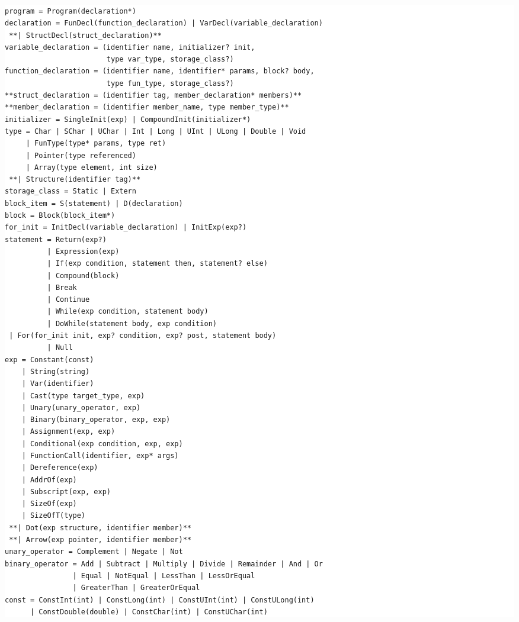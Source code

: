 ```
program = Program(declaration*)
declaration = FunDecl(function_declaration) | VarDecl(variable_declaration)
 **| StructDecl(struct_declaration)**
variable_declaration = (identifier name, initializer? init,
                        type var_type, storage_class?)
function_declaration = (identifier name, identifier* params, block? body,
                        type fun_type, storage_class?)
**struct_declaration = (identifier tag, member_declaration* members)**
**member_declaration = (identifier member_name, type member_type)**
initializer = SingleInit(exp) | CompoundInit(initializer*)
type = Char | SChar | UChar | Int | Long | UInt | ULong | Double | Void
     | FunType(type* params, type ret)
     | Pointer(type referenced)
     | Array(type element, int size)
 **| Structure(identifier tag)**
storage_class = Static | Extern
block_item = S(statement) | D(declaration)
block = Block(block_item*)
for_init = InitDecl(variable_declaration) | InitExp(exp?)
statement = Return(exp?)
          | Expression(exp)
          | If(exp condition, statement then, statement? else)
          | Compound(block)
          | Break
          | Continue
          | While(exp condition, statement body)
          | DoWhile(statement body, exp condition)
 | For(for_init init, exp? condition, exp? post, statement body)
          | Null
exp = Constant(const)
    | String(string)
    | Var(identifier)
    | Cast(type target_type, exp)
    | Unary(unary_operator, exp)
    | Binary(binary_operator, exp, exp)
    | Assignment(exp, exp)
    | Conditional(exp condition, exp, exp)
    | FunctionCall(identifier, exp* args)
    | Dereference(exp)
    | AddrOf(exp)
    | Subscript(exp, exp)
    | SizeOf(exp)
    | SizeOfT(type)
 **| Dot(exp structure, identifier member)**
 **| Arrow(exp pointer, identifier member)**
unary_operator = Complement | Negate | Not
binary_operator = Add | Subtract | Multiply | Divide | Remainder | And | Or
                | Equal | NotEqual | LessThan | LessOrEqual
                | GreaterThan | GreaterOrEqual
const = ConstInt(int) | ConstLong(int) | ConstUInt(int) | ConstULong(int)
      | ConstDouble(double) | ConstChar(int) | ConstUChar(int)
```
